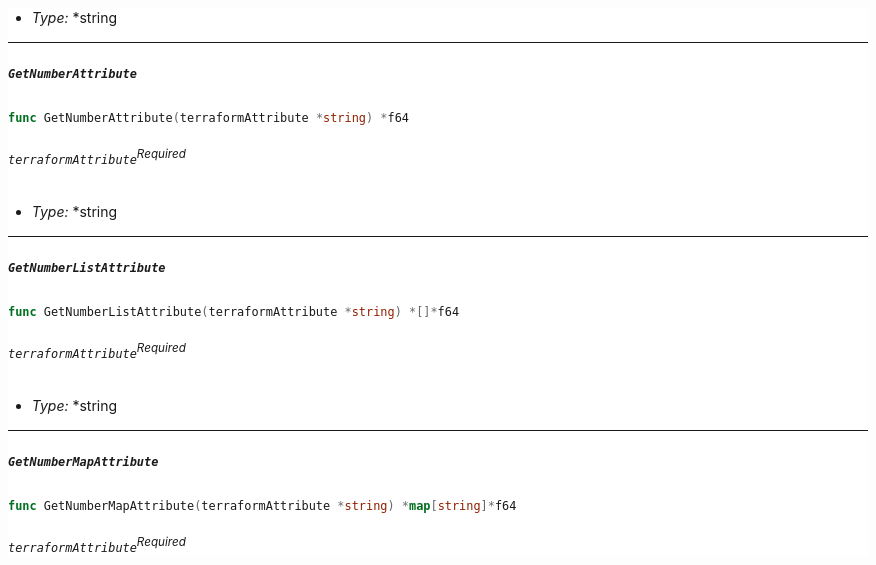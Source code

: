 - *Type:* *string

---

##### `GetNumberAttribute` <a name="GetNumberAttribute" id="rhizo-co-terraform-provider-oci.dataOciNetworkFirewallNetworkFirewallPolicyUrlLists.DataOciNetworkFirewallNetworkFirewallPolicyUrlLists.getNumberAttribute"></a>

```go
func GetNumberAttribute(terraformAttribute *string) *f64
```

###### `terraformAttribute`<sup>Required</sup> <a name="terraformAttribute" id="rhizo-co-terraform-provider-oci.dataOciNetworkFirewallNetworkFirewallPolicyUrlLists.DataOciNetworkFirewallNetworkFirewallPolicyUrlLists.getNumberAttribute.parameter.terraformAttribute"></a>

- *Type:* *string

---

##### `GetNumberListAttribute` <a name="GetNumberListAttribute" id="rhizo-co-terraform-provider-oci.dataOciNetworkFirewallNetworkFirewallPolicyUrlLists.DataOciNetworkFirewallNetworkFirewallPolicyUrlLists.getNumberListAttribute"></a>

```go
func GetNumberListAttribute(terraformAttribute *string) *[]*f64
```

###### `terraformAttribute`<sup>Required</sup> <a name="terraformAttribute" id="rhizo-co-terraform-provider-oci.dataOciNetworkFirewallNetworkFirewallPolicyUrlLists.DataOciNetworkFirewallNetworkFirewallPolicyUrlLists.getNumberListAttribute.parameter.terraformAttribute"></a>

- *Type:* *string

---

##### `GetNumberMapAttribute` <a name="GetNumberMapAttribute" id="rhizo-co-terraform-provider-oci.dataOciNetworkFirewallNetworkFirewallPolicyUrlLists.DataOciNetworkFirewallNetworkFirewallPolicyUrlLists.getNumberMapAttribute"></a>

```go
func GetNumberMapAttribute(terraformAttribute *string) *map[string]*f64
```

###### `terraformAttribute`<sup>Required</sup> <a name="terraformAttribute" id="rhizo-co-terraform-provider-oci.dataOciNetworkFirewallNetworkFirewallPolicyUrlLists.DataOciNetworkFirewallNetworkFirewallPolicyUrlLists.getNumberMapAttribute.parameter.terraformAttribute"></a>
